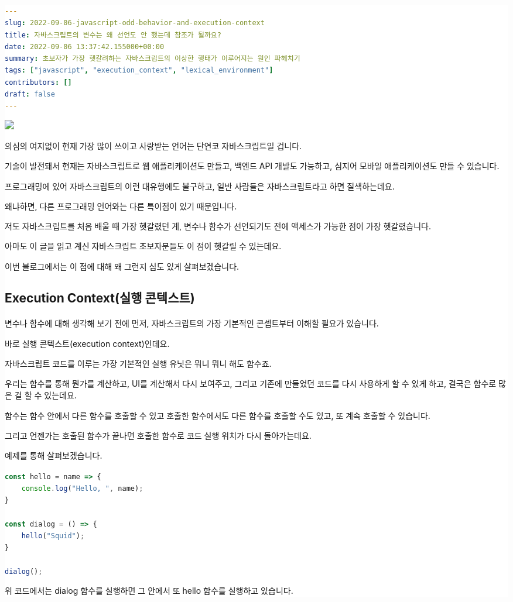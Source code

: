 ```yaml
---
slug: 2022-09-06-javascript-odd-behavior-and-execution-context
title: 자바스크립트의 변수는 왜 선언도 안 했는데 참조가 될까요?
date: 2022-09-06 13:37:42.155000+00:00
summary: 초보자가 가장 헷갈려하는 자바스크립트의 이상한 행태가 이루어지는 원인 파헤치기
tags: ["javascript", "execution_context", "lexical_environment"]
contributors: []
draft: false
---
```


![](https://blogger.googleusercontent.com/img/a/AVvXsEjXl57sx_GmPb8Zp9GLg53U_ci-OvFKW87c4ulXK-9x2oXHzd0u-jFB9oInHDScue4kXrz8a66rikYjCQCJBxZr-K5eRFSHsodchfCZbTqxKQ6zkganRnp6LNde2uCT_X0lxGUTecxJR975gJ3V8w7KzZlyTARooTQ8Ukz-1TAT7nxFZleVKqEQEHCq)


의심의 여지없이 현재 가장 많이 쓰이고 사랑받는 언어는 단연코 자바스크립트일 겁니다.

기술이 발전돼서 현재는 자바스크립트로 웹 애플리케이션도 만들고, 백엔드 API 개발도 가능하고, 심지어 모바일 애플리케이션도 만들 수 있습니다.

프로그래밍에 있어 자바스크립트의 이런 대유행에도 불구하고, 일반 사람들은 자바스크립트라고 하면 질색하는데요.

왜냐하면, 다른 프로그래밍 언어와는 다른 특이점이 있기 때문입니다.

저도 자바스크립트를 처음 배울 때 가장 헷갈렸던 게, 변수나 함수가 선언되기도 전에 액세스가 가능한 점이 가장 헷갈렸습니다.

아마도 이 글을 읽고 계신 자바스크립트 초보자분들도 이 점이 헷갈릴 수 있는데요.

이번 블로그에서는 이 점에 대해 왜 그런지 심도 있게 살펴보겠습니다.

## Execution Context(실행 콘텍스트)

변수나 함수에 대해 생각해 보기 전에 먼저, 자바스크립트의 가장 기본적인 콘셉트부터 이해할 필요가 있습니다.

바로 실행 콘텍스트(execution context)인데요.

자바스크립트 코드를 이루는 가장 기본적인 실행 유닛은 뭐니 뭐니 해도 함수죠.

우리는 함수를 통해 뭔가를 계산하고, UI를 계산해서 다시 보여주고, 그리고 기존에 만들었던 코드를 다시 사용하게 할 수 있게 하고, 결국은 함수로 많은 걸 할 수 있는데요.

함수는 함수 안에서 다른 함수를 호출할 수 있고 호출한 함수에서도 다른 함수를 호출할 수도 있고, 또 계속 호출할 수 있습니다.

그리고 언젠가는 호출된 함수가 끝나면 호출한 함수로 코드 실행 위치가 다시 돌아가는데요. 

예제를 통해 살펴보겠습니다.

```js
const hello = name => {
	console.log("Hello, ", name);
}

const dialog = () => {
	hello("Squid");
}

dialog();
```

위 코드에서는 dialog 함수를 실행하면 그 안에서 또 hello 함수를 실행하고 있습니다.
